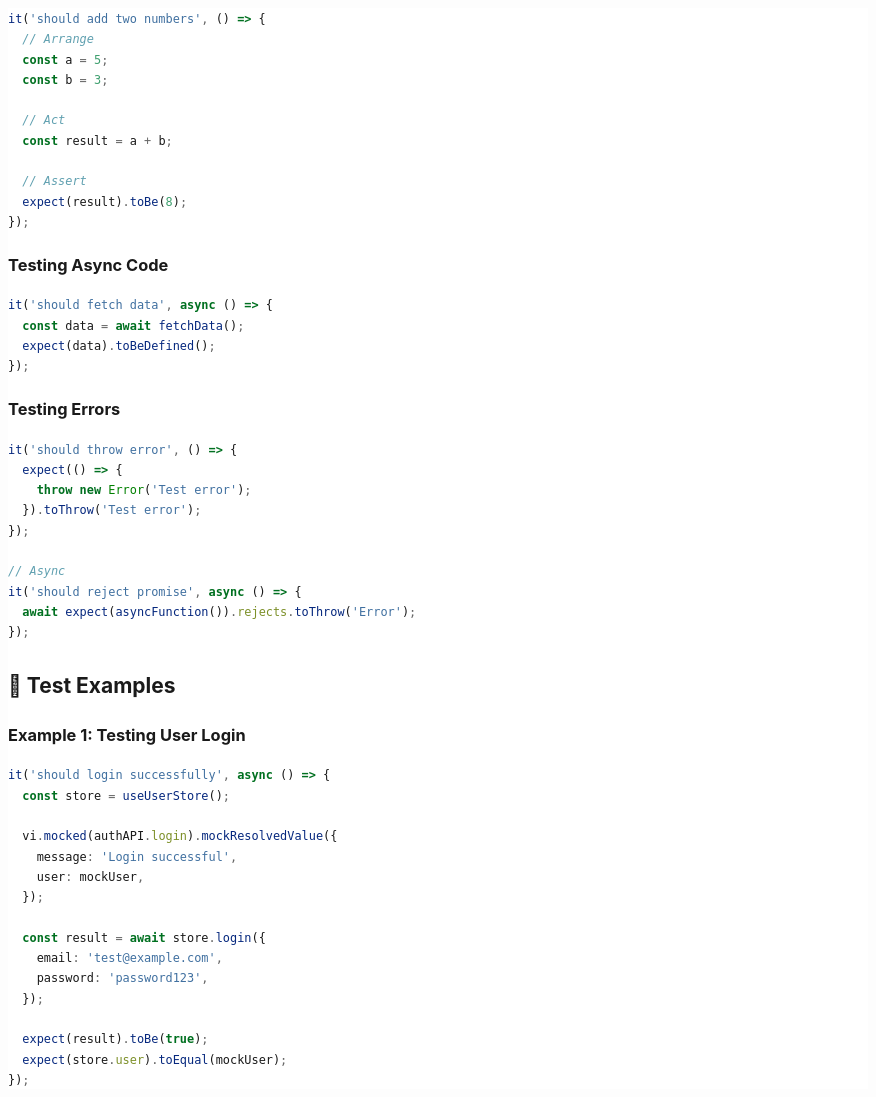 ```typescript
it('should add two numbers', () => {
  // Arrange
  const a = 5;
  const b = 3;
  
  // Act
  const result = a + b;
  
  // Assert
  expect(result).toBe(8);
});
```

### Testing Async Code

```typescript
it('should fetch data', async () => {
  const data = await fetchData();
  expect(data).toBeDefined();
});
```

### Testing Errors

```typescript
it('should throw error', () => {
  expect(() => {
    throw new Error('Test error');
  }).toThrow('Test error');
});

// Async
it('should reject promise', async () => {
  await expect(asyncFunction()).rejects.toThrow('Error');
});
```

## 🧪 Test Examples

### Example 1: Testing User Login

```typescript
it('should login successfully', async () => {
  const store = useUserStore();
  
  vi.mocked(authAPI.login).mockResolvedValue({
    message: 'Login successful',
    user: mockUser,
  });

  const result = await store.login({
    email: 'test@example.com',
    password: 'password123',
  });

  expect(result).toBe(true);
  expect(store.user).toEqual(mockUser);
});
```
